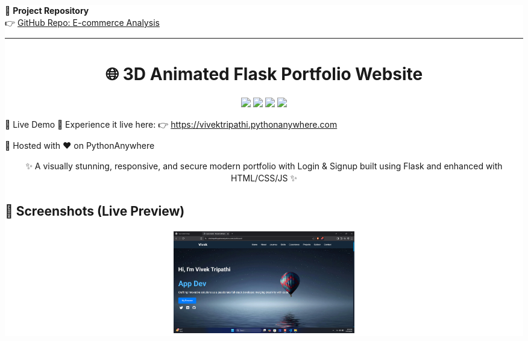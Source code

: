 🔗 **Project Repository**  
👉 [GitHub Repo: E-commerce Analysis](https://github.com/Vivek-Tripathi00/E-commerce-analysis)

---
<h1 align="center">🌐 3D Animated Flask Portfolio Website</h1>

<p align="center">
  <img src="https://img.shields.io/badge/Flask-3.0.3-blue?style=for-the-badge&logo=flask&logoColor=white" />
  <img src="https://img.shields.io/badge/HTML5-CSS3-JS-orange?style=for-the-badge&logo=html5&logoColor=white" />
  <img src="https://img.shields.io/badge/Python-Backend-yellow?style=for-the-badge&logo=python&logoColor=white" />
  <img src="https://img.shields.io/badge/Modern-UI🌀-green?style=for-the-badge" />
</p>


🔗 Live Demo
🚀 Experience it live here:
👉 https://vivektripathi.pythonanywhere.com

🎯 Hosted with ❤️ on PythonAnywhere

<p align="center">
✨ A visually stunning, responsive, and secure modern portfolio with Login & Signup built using Flask and enhanced with HTML/CSS/JS ✨
</p>

## 📸 Screenshots (Live Preview)

<p align="center">
  <img src="img1.png" width="300" title="Home Page">